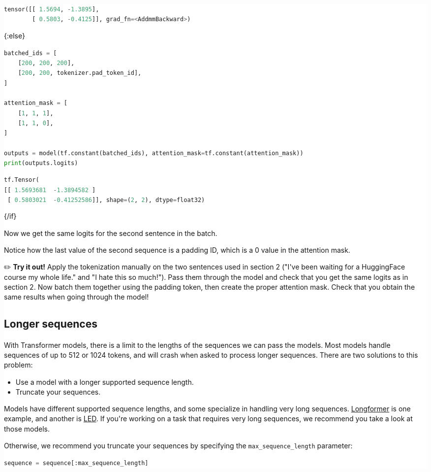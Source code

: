 ```python out
tensor([[ 1.5694, -1.3895],
        [ 0.5803, -0.4125]], grad_fn=<AddmmBackward>)
```
{:else}
```py no-format
batched_ids = [
    [200, 200, 200],
    [200, 200, tokenizer.pad_token_id],
]

attention_mask = [
    [1, 1, 1],
    [1, 1, 0],
]

outputs = model(tf.constant(batched_ids), attention_mask=tf.constant(attention_mask))
print(outputs.logits)
```

```py out
tf.Tensor(
[[ 1.5693681  -1.3894582 ]
 [ 0.5803021  -0.41252586]], shape=(2, 2), dtype=float32)
```
{/if}

Now we get the same logits for the second sentence in the batch.

Notice how the last value of the second sequence is a padding ID, which is a 0 value in the attention mask.

<Tip>

✏️ **Try it out!** Apply the tokenization manually on the two sentences used in section 2 ("I've been waiting for a HuggingFace course my whole life." and "I hate this so much!"). Pass them through the model and check that you get the same logits as in section 2. Now batch them together using the padding token, then create the proper attention mask. Check that you obtain the same results when going through the model!

</Tip>

## Longer sequences

With Transformer models, there is a limit to the lengths of the sequences we can pass the models. Most models handle sequences of up to 512 or 1024 tokens, and will crash when asked to process longer sequences. There are two solutions to this problem:

- Use a model with a longer supported sequence length.
- Truncate your sequences.

Models have different supported sequence lengths, and some specialize in handling very long sequences. [Longformer](https://huggingface.co/transformers/model_doc/longformer.html) is one example, and another is [LED](https://huggingface.co/transformers/model_doc/led.html). If you're working on a task that requires very long sequences, we recommend you take a look at those models.

Otherwise, we recommend you truncate your sequences by specifying the `max_sequence_length` parameter:

```py
sequence = sequence[:max_sequence_length]
```
